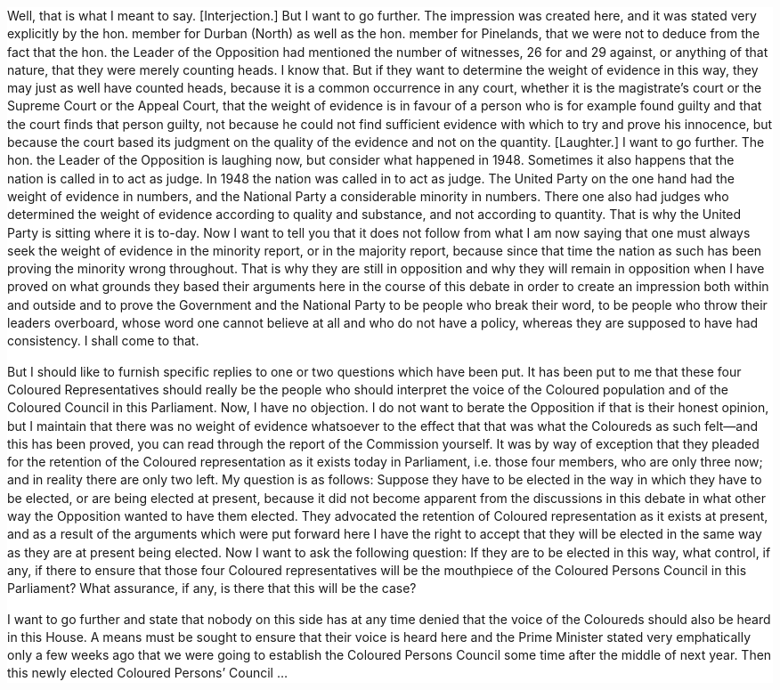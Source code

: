 <p>Well, that is what I meant to say. [Interjection.] But I want to go further. The impression was created here, and it was stated very explicitly by the hon. member for Durban (North) as well as the hon. member for Pinelands, that we were not to deduce from the fact that the hon. the Leader of the Opposition had mentioned the number of witnesses, 26 for and 29 against, or anything of that nature, that they were merely counting heads. I know that. But if they want to determine the weight of evidence in this way, they may just as well have counted heads, because it is a common occurrence in any court, whether it is the magistrate&#x2019;s court or the Supreme Court or the Appeal Court, that the weight of evidence is in favour of a person who is for example found guilty and that the court finds that person guilty, not because he could not find sufficient evidence with which to try and prove his innocence, but because the court based its judgment on the quality of the evidence and not on the quantity. [Laughter.] I want to go further. The hon. the Leader of the Opposition is laughing now, but consider what happened in 1948. Sometimes it also happens that the nation is called in to act as judge. In 1948 the nation was called in to act as judge. The United Party on the one hand had the weight of evidence in numbers, and the National Party a considerable minority in numbers. There one also had judges who determined the weight of evidence according to quality and substance, and not according to quantity. That is why the United Party is sitting where it is to-day. Now I want to tell you that it does not follow from what I am now saying that one must always seek the weight of evidence in the minority report, or in the majority report, because since that time the nation as such has been proving the minority wrong throughout. That is why they are still in opposition and why they will remain in opposition when I have proved on what grounds they based their arguments here in the course of this debate in order to create an impression both within and outside and to prove the Government and the National Party to be people who break their word, to be people who throw their leaders overboard, whose word one cannot believe at all and who do not have a policy, whereas they are supposed to have had consistency. I shall come to that.</p>

<p>But I should like to furnish specific replies to one or two questions which have been put. It has been put to me that these four Coloured Representatives should really be the <span class="col_3587-3588" refersTo="page_0426"/>people who should interpret the voice of the Coloured population and of the Coloured Council in this Parliament. Now, I have no objection. I do not want to berate the Opposition if that is their honest opinion, but I maintain that there was no weight of evidence whatsoever to the effect that that was what the Coloureds as such felt&#x2014;and this has been proved, you can read through the report of the Commission yourself. It was by way of exception that they pleaded for the retention of the Coloured representation as it exists today in Parliament, i.e. those four members, who are only three now; and in reality there are only two left. My question is as follows: Suppose they have to be elected in the way in which they have to be elected, or are being elected at present, because it did not become apparent from the discussions in this debate in what other way the Opposition wanted to have them elected. They advocated the retention of Coloured representation as it exists at present, and as a result of the arguments which were put forward here I have the right to accept that they will be elected in the same way as they are at present being elected. Now I want to ask the following question: If they are to be elected in this way, what control, if any, if there to ensure that those four Coloured representatives will be the mouthpiece of the Coloured Persons Council in this Parliament? What assurance, if any, is there that this will be the case?</p>

<p>I want to go further and state that nobody on this side has at any time denied that the voice of the Coloureds should also be heard in this House. A means must be sought to ensure that their voice is heard here and the Prime Minister stated very emphatically only a few weeks ago that we were going to establish the Coloured Persons Council some time after the middle of next year. Then this newly elected Coloured Persons&#x2019; Council &#x2026;</p>

</speech>

<speech by="#hon_member">
